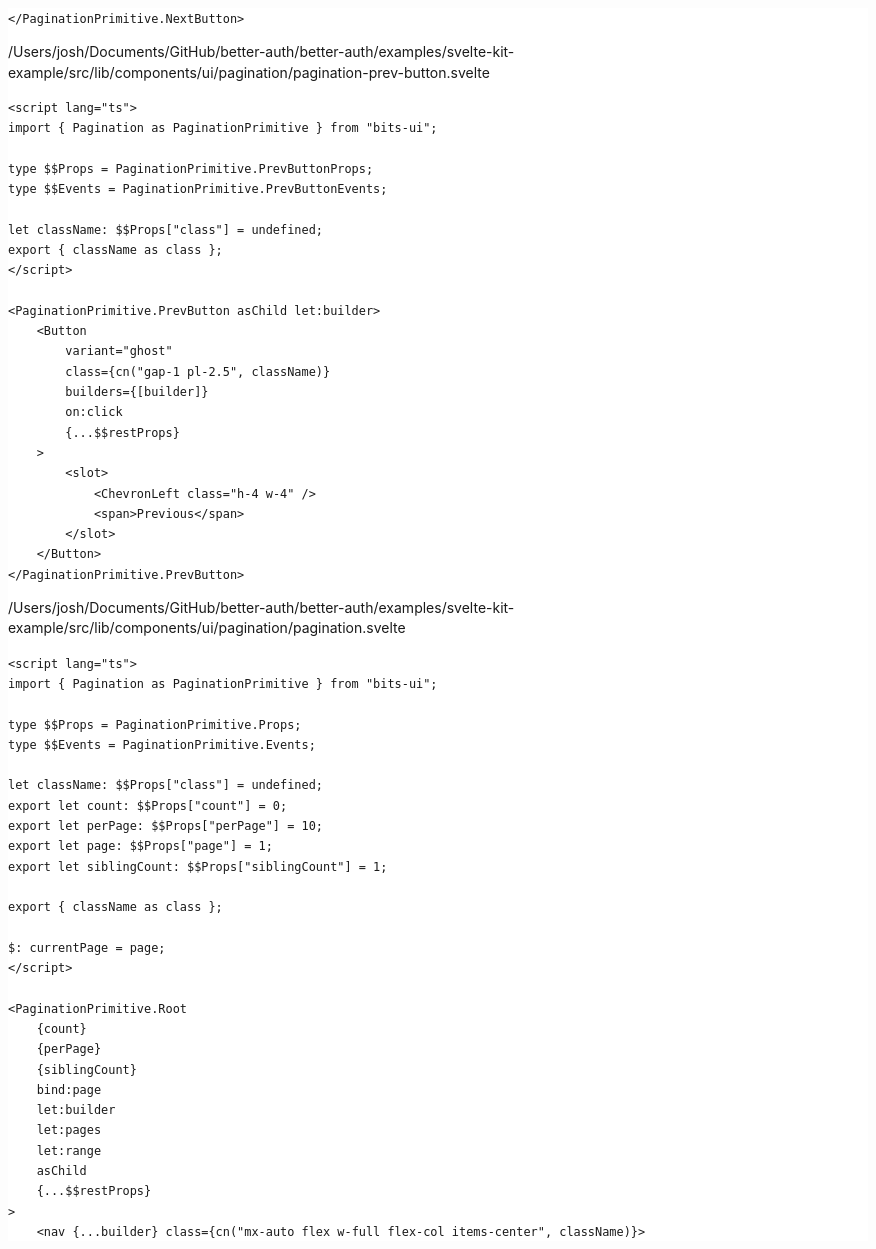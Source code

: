 ```
</PaginationPrimitive.NextButton>

```
/Users/josh/Documents/GitHub/better-auth/better-auth/examples/svelte-kit-example/src/lib/components/ui/pagination/pagination-prev-button.svelte
```
<script lang="ts">
import { Pagination as PaginationPrimitive } from "bits-ui";

type $$Props = PaginationPrimitive.PrevButtonProps;
type $$Events = PaginationPrimitive.PrevButtonEvents;

let className: $$Props["class"] = undefined;
export { className as class };
</script>

<PaginationPrimitive.PrevButton asChild let:builder>
	<Button
		variant="ghost"
		class={cn("gap-1 pl-2.5", className)}
		builders={[builder]}
		on:click
		{...$$restProps}
	>
		<slot>
			<ChevronLeft class="h-4 w-4" />
			<span>Previous</span>
		</slot>
	</Button>
</PaginationPrimitive.PrevButton>

```
/Users/josh/Documents/GitHub/better-auth/better-auth/examples/svelte-kit-example/src/lib/components/ui/pagination/pagination.svelte
```
<script lang="ts">
import { Pagination as PaginationPrimitive } from "bits-ui";

type $$Props = PaginationPrimitive.Props;
type $$Events = PaginationPrimitive.Events;

let className: $$Props["class"] = undefined;
export let count: $$Props["count"] = 0;
export let perPage: $$Props["perPage"] = 10;
export let page: $$Props["page"] = 1;
export let siblingCount: $$Props["siblingCount"] = 1;

export { className as class };

$: currentPage = page;
</script>

<PaginationPrimitive.Root
	{count}
	{perPage}
	{siblingCount}
	bind:page
	let:builder
	let:pages
	let:range
	asChild
	{...$$restProps}
>
	<nav {...builder} class={cn("mx-auto flex w-full flex-col items-center", className)}>
```